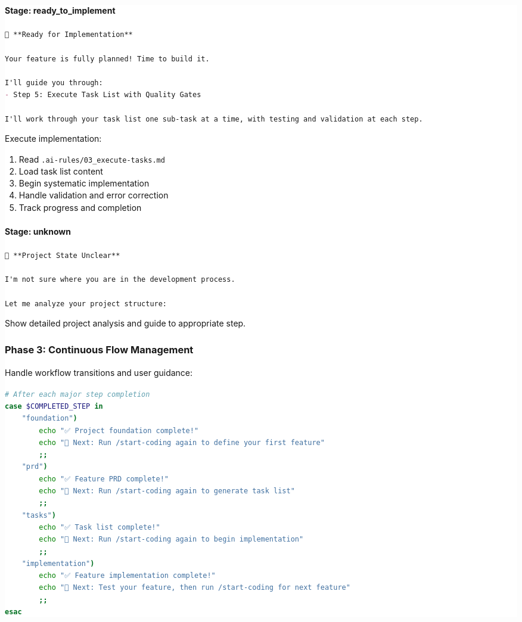 #### **Stage: ready_to_implement**
```markdown
🚀 **Ready for Implementation**

Your feature is fully planned! Time to build it.

I'll guide you through:
- Step 5: Execute Task List with Quality Gates

I'll work through your task list one sub-task at a time, with testing and validation at each step.
```

Execute implementation:
1. Read `.ai-rules/03_execute-tasks.md`
2. Load task list content
3. Begin systematic implementation
4. Handle validation and error correction
5. Track progress and completion

#### **Stage: unknown**
```markdown
🤔 **Project State Unclear**

I'm not sure where you are in the development process.

Let me analyze your project structure:
```

Show detailed project analysis and guide to appropriate step.

### Phase 3: Continuous Flow Management

Handle workflow transitions and user guidance:

```bash
# After each major step completion
case $COMPLETED_STEP in
    "foundation")
        echo "✅ Project foundation complete!"
        echo "🎯 Next: Run /start-coding again to define your first feature"
        ;;
    "prd")
        echo "✅ Feature PRD complete!"
        echo "🎯 Next: Run /start-coding again to generate task list"
        ;;
    "tasks")
        echo "✅ Task list complete!"
        echo "🎯 Next: Run /start-coding again to begin implementation"
        ;;
    "implementation")
        echo "✅ Feature implementation complete!"
        echo "🎯 Next: Test your feature, then run /start-coding for next feature"
        ;;
esac
```
